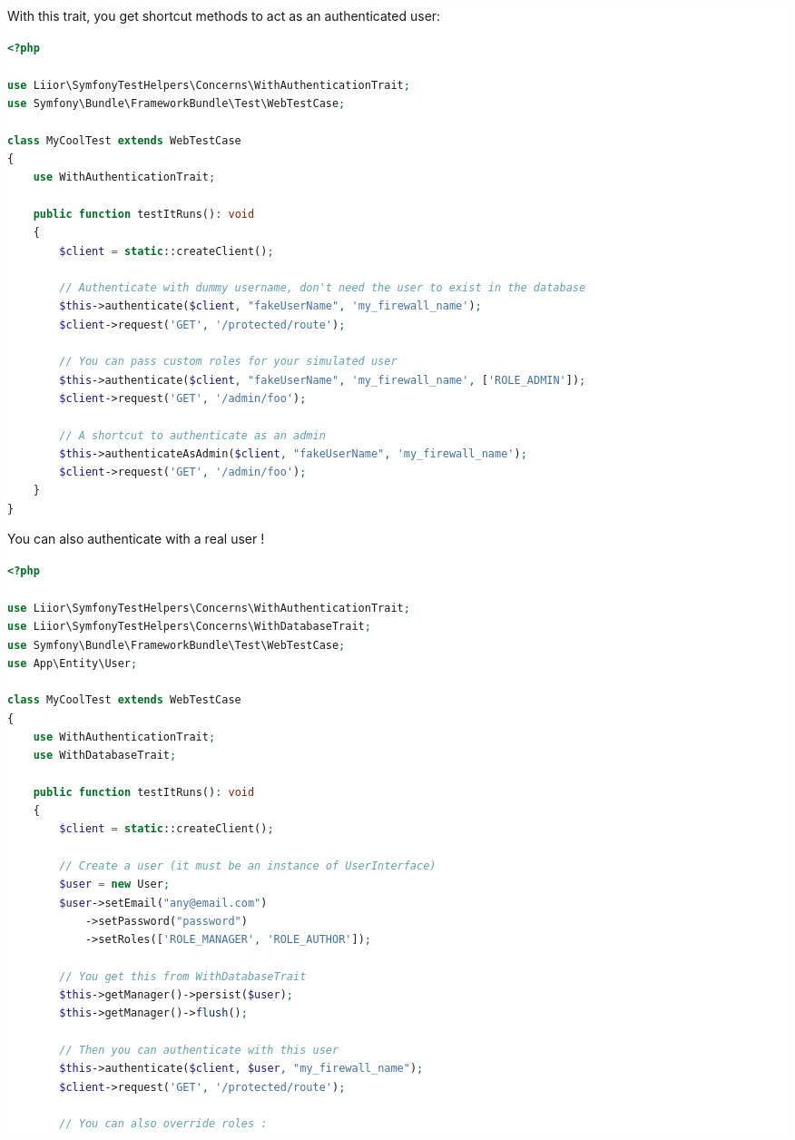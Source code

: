 With this trait, you get shortcut methods to act as an authenticated user:

```php
<?php

use Liior\SymfonyTestHelpers\Concerns\WithAuthenticationTrait;
use Symfony\Bundle\FrameworkBundle\Test\WebTestCase;

class MyCoolTest extends WebTestCase
{
    use WithAuthenticationTrait;

    public function testItRuns(): void
    {
        $client = static::createClient();

        // Authenticate with dummy username, don't need the user to exist in the database
        $this->authenticate($client, "fakeUserName", 'my_firewall_name');
        $client->request('GET', '/protected/route');

        // You can pass custom roles for your simulated user
        $this->authenticate($client, "fakeUserName", 'my_firewall_name', ['ROLE_ADMIN']);
        $client->request('GET', '/admin/foo');

        // A shortcut to authenticate as an admin
        $this->authenticateAsAdmin($client, "fakeUserName", 'my_firewall_name');
        $client->request('GET', '/admin/foo');
    }
}
```

You can also authenticate with a real user !

```php
<?php

use Liior\SymfonyTestHelpers\Concerns\WithAuthenticationTrait;
use Liior\SymfonyTestHelpers\Concerns\WithDatabaseTrait;
use Symfony\Bundle\FrameworkBundle\Test\WebTestCase;
use App\Entity\User;

class MyCoolTest extends WebTestCase
{
    use WithAuthenticationTrait;
    use WithDatabaseTrait;

    public function testItRuns(): void
    {
        $client = static::createClient();

        // Create a user (it must be an instance of UserInterface)
        $user = new User;
        $user->setEmail("any@email.com")
            ->setPassword("password")
            ->setRoles(['ROLE_MANAGER', 'ROLE_AUTHOR']);

        // You get this from WithDatabaseTrait
        $this->getManager()->persist($user);
        $this->getManager()->flush();

        // Then you can authenticate with this user
        $this->authenticate($client, $user, "my_firewall_name");
        $client->request('GET', '/protected/route');

        // You can also override roles :
```